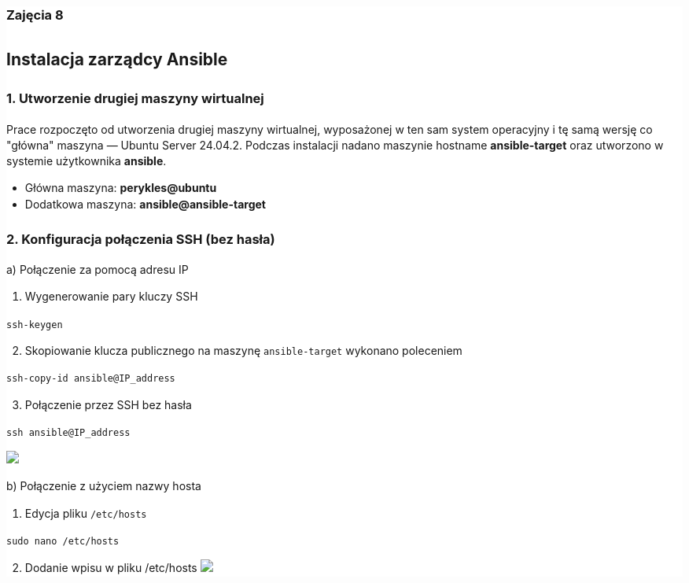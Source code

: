 ### Zajęcia 8 
## Instalacja zarządcy Ansible

[](https://github.com/InzynieriaOprogramowaniaAGH/MDO2025_INO/tree/KM417392/ITE/GCL05/KM417392/Sprawozdanie3#instalacja-zarz%C4%85dcy-ansible)

### 1. Utworzenie drugiej maszyny wirtualnej

[](https://github.com/InzynieriaOprogramowaniaAGH/MDO2025_INO/tree/KM417392/ITE/GCL05/KM417392/Sprawozdanie3#1-utworzenie-drugiej-maszyny-wirtualnej)

Prace rozpoczęto od utworzenia drugiej maszyny wirtualnej, wyposażonej w ten sam system operacyjny i tę samą wersję co "główna" maszyna — Ubuntu Server 24.04.2. Podczas instalacji nadano maszynie hostname  **ansible-target**  oraz utworzono w systemie użytkownika  **ansible**.
-   Główna maszyna:  **perykles@ubuntu**
-   Dodatkowa maszyna:  **ansible@ansible-target**
### 2. Konfiguracja połączenia SSH (bez hasła)

[](https://github.com/InzynieriaOprogramowaniaAGH/MDO2025_INO/tree/KM417392/ITE/GCL05/KM417392/Sprawozdanie3#2-konfiguracja-po%C5%82%C4%85czenia-ssh-bez-has%C5%82a)

a) Połączenie za pomocą adresu IP

1.  Wygenerowanie pary kluczy SSH

```
ssh-keygen
```

2.  Skopiowanie klucza publicznego na maszynę  `ansible-target` wykonano poleceniem

```
ssh-copy-id ansible@IP_address
```

3.  Połączenie przez SSH bez hasła

```
ssh ansible@IP_address
```

**![](https://lh7-rt.googleusercontent.com/docsz/AD_4nXdrFMqz2O6LR2qlLB-PmdhgGRT8fVXXkjy0d-sd5LxbGRmtrVUWK1QX6aVI5sCtmxuIRIwROWF3__36VXYuO8FNfhks6RgVSLtQYqixLLhHKepkoDYM7l8sEk6kNTvrzvfjxaOw3w?key=xa3PLGIWh5Jf6oqWZQDg0GXU)**

b) Połączenie z użyciem nazwy hosta

1.  Edycja pliku  `/etc/hosts`

```
sudo nano /etc/hosts
```
2.  Dodanie wpisu w pliku /etc/hosts
**![](https://lh7-rt.googleusercontent.com/docsz/AD_4nXfd4e4AcBgyAEYvdyxPILl1J_vWBG9FYR76yUsi1CG7uDTQ8DdvBq3y0L0MRv1mniX5LADa-HFGsq7cnfGbmZ8CYamRCNmi9Jc8hywlR_9k0ISxQDhvT_wxjMm2uEZGwv1ebdLJrA?key=xa3PLGIWh5Jf6oqWZQDg0GXU)**
